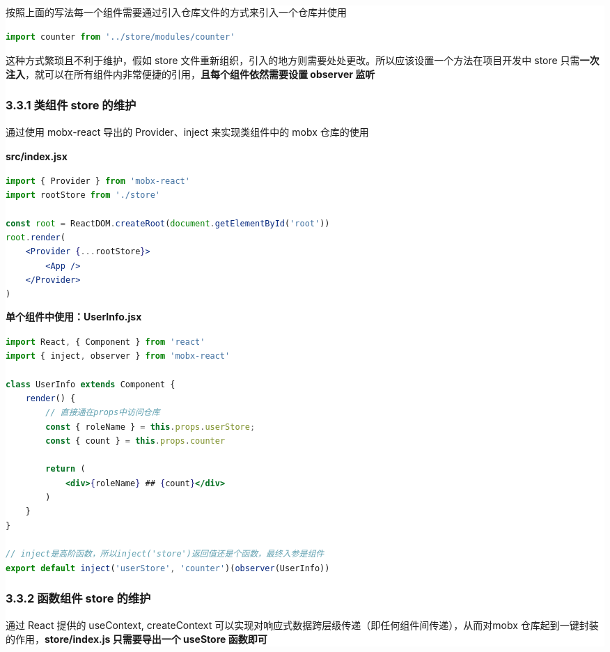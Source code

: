 按照上面的写法每一个组件需要通过引入仓库文件的方式来引入一个仓库并使用

```js
import counter from '../store/modules/counter'
```

这种方式繁琐且不利于维护，假如 store 文件重新组织，引入的地方则需要处处更改。所以应该设置一个方法在项目开发中 store 只需**一次注入**，就可以在所有组件内非常便捷的引用，**且每个组件依然需要设置 observer 监听**



### 3.3.1 类组件 store 的维护

通过使用 mobx-react 导出的 Provider、inject 来实现类组件中的 mobx 仓库的使用

**src/index.jsx**

```jsx
import { Provider } from 'mobx-react'
import rootStore from './store'

const root = ReactDOM.createRoot(document.getElementById('root'))
root.render(
    <Provider {...rootStore}>
        <App />
    </Provider>
)
```



**单个组件中使用：UserInfo.jsx**

```jsx
import React, { Component } from 'react'
import { inject, observer } from 'mobx-react'

class UserInfo extends Component {
    render() {
        // 直接通在props中访问仓库
        const { roleName } = this.props.userStore;
        const { count } = this.props.counter

        return (
            <div>{roleName} ## {count}</div>
        )
    }
}

// inject是高阶函数，所以inject('store')返回值还是个函数，最终入参是组件
export default inject('userStore', 'counter')(observer(UserInfo))
```



### 3.3.2 函数组件 store 的维护

通过 React 提供的 useContext, createContext 可以实现对响应式数据跨层级传递（即任何组件间传递），从而对mobx 仓库起到一键封装的作用，**store/index.js 只需要导出一个 useStore 函数即可**
